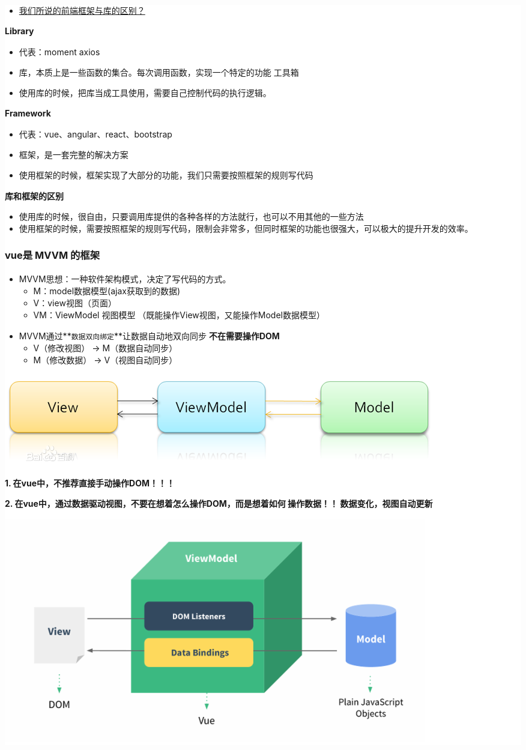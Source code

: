 - [我们所说的前端框架与库的区别？](https://zhuanlan.zhihu.com/p/26078359?group_id=830801800406917120)

**Library**

+ 代表：moment  axios

+ 库，本质上是一些函数的集合。每次调用函数，实现一个特定的功能   工具箱

- 使用库的时候，把库当成工具使用，需要自己控制代码的执行逻辑。

**Framework**

+ 代表：vue、angular、react、bootstrap

+ 框架，是一套完整的解决方案

- 使用框架的时候，框架实现了大部分的功能，我们只需要按照框架的规则写代码

**库和框架的区别**

+ 使用库的时候，很自由，只要调用库提供的各种各样的方法就行，也可以不用其他的一些方法
+ 使用框架的时候，需要按照框架的规则写代码，限制会非常多，但同时框架的功能也很强大，可以极大的提升开发的效率。



### vue是 MVVM 的框架

+ MVVM思想：一种软件架构模式，决定了写代码的方式。
  + M：model数据模型(ajax获取到的数据)	
  + V：view视图（页面）
  + VM：ViewModel 视图模型  （既能操作View视图，又能操作Model数据模型）

- MVVM通过**`数据双向绑定`**让数据自动地双向同步  **不在需要操作DOM**
  - V（修改视图） -> M（数据自动同步）
  - M（修改数据） -> V（视图自动同步）

![](images/MVVM.png)

**1. 在vue中，不推荐直接手动操作DOM！！！**     

**2. 在vue中，通过数据驱动视图，不要在想着怎么操作DOM，而是想着如何 操作数据！！ 数据变化，视图自动更新**

![](images/双向数据绑定.png)
